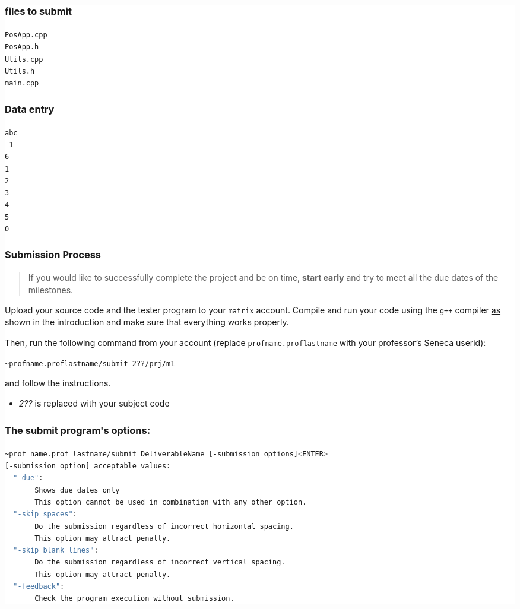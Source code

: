### files to submit
```text
PosApp.cpp
PosApp.h
Utils.cpp
Utils.h
main.cpp
```

### Data entry
```text
abc
-1
6
1
2
3
4
5
0
```

### Submission Process

> If you would like to successfully complete the project and be on time, **start early** and try to meet all the due dates of the milestones.

Upload your source code and the tester program to your `matrix` account. Compile and run your code using the `g++` compiler [as shown in the introduction](#compiling-and-testing-your-program) and make sure that everything works properly.

Then, run the following command from your account (replace `profname.proflastname` with your professor’s Seneca userid):
```
~profname.proflastname/submit 2??/prj/m1
```
and follow the instructions.

- *2??* is replaced with your subject code


### The submit program's options:
```bash
~prof_name.prof_lastname/submit DeliverableName [-submission options]<ENTER>
[-submission option] acceptable values:
  "-due":
       Shows due dates only
       This option cannot be used in combination with any other option.
  "-skip_spaces":
       Do the submission regardless of incorrect horizontal spacing.
       This option may attract penalty.
  "-skip_blank_lines":
       Do the submission regardless of incorrect vertical spacing.
       This option may attract penalty.
  "-feedback":
       Check the program execution without submission.
```
